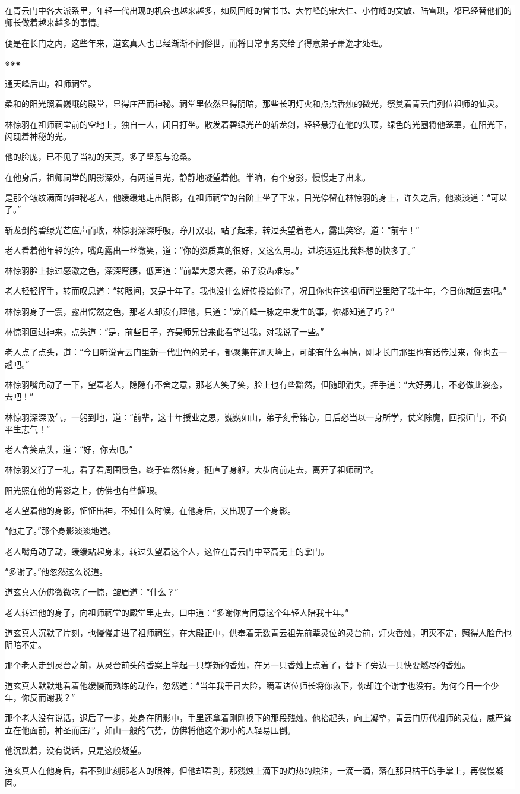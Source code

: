 在青云门中各大派系里，年轻一代出现的机会也越来越多，如风回峰的曾书书、大竹峰的宋大仁、小竹峰的文敏、陆雪琪，都已经替他们的师长做着越来越多的事情。

便是在长门之内，这些年来，道玄真人也已经渐渐不问俗世，而将日常事务交给了得意弟子萧逸才处理。

※※※

通天峰后山，祖师祠堂。

柔和的阳光照着巍峨的殿堂，显得庄严而神秘。祠堂里依然显得阴暗，那些长明灯火和点点香烛的微光，祭奠着青云门列位祖师的仙灵。

林惊羽在祖师祠堂前的空地上，独自一人，闭目打坐。散发着碧绿光芒的斩龙剑，轻轻悬浮在他的头顶，绿色的光圈将他笼罩，在阳光下，闪现着神秘的光。

他的脸庞，已不见了当初的天真，多了坚忍与沧桑。

在他身后，祖师祠堂的阴影深处，有两道目光，静静地凝望着他。半晌，有个身影，慢慢走了出来。

是那个皱纹满面的神秘老人，他缓缓地走出阴影，在祖师祠堂的台阶上坐了下来，目光停留在林惊羽的身上，许久之后，他淡淡道：“可以了。”

斩龙剑的碧绿光芒应声而收，林惊羽深深呼吸，睁开双眼，站了起来，转过头望着老人，露出笑容，道：“前辈！”

老人看着他年轻的脸，嘴角露出一丝微笑，道：“你的资质真的很好，又这么用功，进境远远比我料想的快多了。”

林惊羽脸上掠过感激之色，深深弯腰，低声道：“前辈大恩大德，弟子没齿难忘。”

老人轻轻挥手，转而叹息道：“转眼间，又是十年了。我也没什么好传授给你了，况且你也在这祖师祠堂里陪了我十年，今日你就回去吧。”

林惊羽身子一震，露出愕然之色，那老人却没有理他，只道：“龙首峰一脉之中发生的事，你都知道了吗？”

林惊羽回过神来，点头道：“是，前些日子，齐昊师兄曾来此看望过我，对我说了一些。”

老人点了点头，道：“今日听说青云门里新一代出色的弟子，都聚集在通天峰上，可能有什么事情，刚才长门那里也有话传过来，你也去一趟吧。”

林惊羽嘴角动了一下，望着老人，隐隐有不舍之意，那老人笑了笑，脸上也有些黯然，但随即消失，挥手道：“大好男儿，不必做此姿态，去吧！”

林惊羽深深吸气，一躬到地，道：“前辈，这十年授业之恩，巍巍如山，弟子刻骨铭心，日后必当以一身所学，仗义除魔，回报师门，不负平生志气！”

老人含笑点头，道：“好，你去吧。”

林惊羽又行了一礼，看了看周围景色，终于霍然转身，挺直了身躯，大步向前走去，离开了祖师祠堂。

阳光照在他的背影之上，仿佛也有些耀眼。

老人望着他的身影，怔怔出神，不知什么时候，在他身后，又出现了一个身影。

“他走了。”那个身影淡淡地道。

老人嘴角动了动，缓缓站起身来，转过头望着这个人，这位在青云门中至高无上的掌门。

“多谢了。”他忽然这么说道。

道玄真人仿佛微微吃了一惊，皱眉道：“什么？”

老人转过他的身子，向祖师祠堂的殿堂里走去，口中道：“多谢你肯同意这个年轻人陪我十年。”

道玄真人沉默了片刻，也慢慢走进了祖师祠堂，在大殿正中，供奉着无数青云祖先前辈灵位的灵台前，灯火香烛，明灭不定，照得人脸色也阴暗不定。

那个老人走到灵台之前，从灵台前头的香案上拿起一只崭新的香烛，在另一只香烛上点着了，替下了旁边一只快要燃尽的香烛。

道玄真人默默地看着他缓慢而熟练的动作，忽然道：“当年我干冒大险，瞒着诸位师长将你救下，你却连个谢字也没有。为何今日一个少年，你反而谢我？”

那个老人没有说话，退后了一步，处身在阴影中，手里还拿着刚刚换下的那段残烛。他抬起头，向上凝望，青云门历代祖师的灵位，威严耸立在他面前，神圣而庄严，如山一般的气势，仿佛将他这个渺小的人轻易压倒。

他沉默着，没有说话，只是这般凝望。

道玄真人在他身后，看不到此刻那老人的眼神，但他却看到，那残烛上滴下的灼热的烛油，一滴一滴，落在那只枯干的手掌上，再慢慢凝固。
